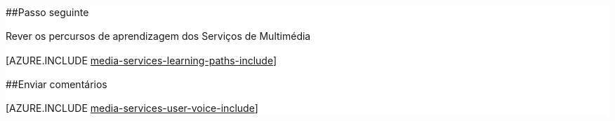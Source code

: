 ##Passo seguinte

Rever os percursos de aprendizagem dos Serviços de Multimédia

[AZURE.INCLUDE [media-services-learning-paths-include](../../includes/media-services-learning-paths-include.md)]

##Enviar comentários

[AZURE.INCLUDE [media-services-user-voice-include](../../includes/media-services-user-voice-include.md)]






